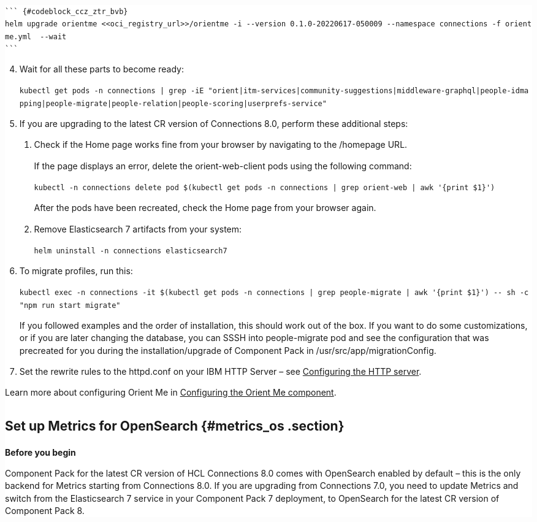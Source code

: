     ``` {#codeblock_ccz_ztr_bvb}
    helm upgrade orientme <<oci_registry_url>>/orientme -i --version 0.1.0-20220617-050009 --namespace connections -f orientme.yml  --wait
    ```

4. Wait for all these parts to become ready:

    ``` {#codeblock_ecz_ztr_bvb}
    kubectl get pods -n connections | grep -iE "orient|itm-services|community-suggestions|middleware-graphql|people-idmapping|people-migrate|people-relation|people-scoring|userprefs-service"
    ```

5. If you are upgrading to the latest CR version of Connections 8.0, perform these additional steps:

    1. Check if the Home page works fine from your browser by navigating to the /homepage URL.

        If the page displays an error, delete the orient-web-client pods using the following command:

        ``` {#codeblock_a2g_wr3_dvb}
        kubectl -n connections delete pod $(kubectl get pods -n connections | grep orient-web | awk '{print $1}')
        ```

        After the pods have been recreated, check the Home page from your browser again.

    2. Remove Elasticsearch 7 artifacts from your system:

        ``` {#codeblock_qm5_wr3_dvb}
        helm uninstall -n connections elasticsearch7
        ```

6. To migrate profiles, run this:

    ``` {#codeblock_dhk_m1t_hvb}
    kubectl exec -n connections -it $(kubectl get pods -n connections | grep people-migrate | awk '{print $1}') -- sh -c "npm run start migrate"
    ```

    If you followed examples and the order of installation, this should work out of the box. If you want to do some customizations, or if you are later changing the database, you can SSSH into people-migrate pod and see the configuration that was precreated for you during the installation/upgrade of Component Pack in /usr/src/app/migrationConfig.

7. Set the rewrite rules to the httpd.conf on your IBM HTTP Server – see [Configuring the HTTP server](cp_config_proxy_rules.md).

Learn more about configuring Orient Me in [Configuring the Orient Me component](cp_config_om_intro.md).

## Set up Metrics for OpenSearch {#metrics_os .section}

**Before you begin**

Component Pack for the latest CR version of HCL Connections 8.0 comes with OpenSearch enabled by default – this is the only backend for Metrics starting from Connections 8.0. If you are upgrading from Connections 7.0, you need to update Metrics and switch from the Elasticsearch 7 service in your Component Pack 7 deployment, to OpenSearch for the latest CR version of Component Pack 8.
